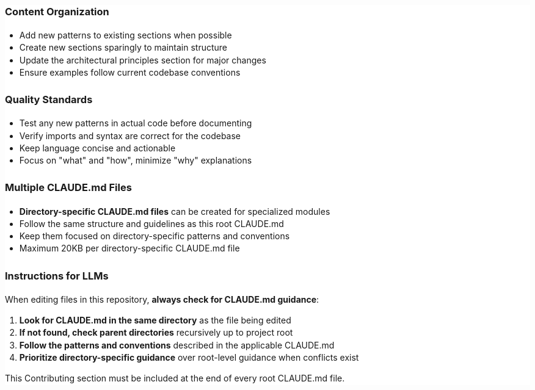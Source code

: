 ### Content Organization
- Add new patterns to existing sections when possible
- Create new sections sparingly to maintain structure
- Update the architectural principles section for major changes
- Ensure examples follow current codebase conventions

### Quality Standards
- Test any new patterns in actual code before documenting
- Verify imports and syntax are correct for the codebase
- Keep language concise and actionable
- Focus on "what" and "how", minimize "why" explanations

### Multiple CLAUDE.md Files
- **Directory-specific CLAUDE.md files** can be created for specialized modules
- Follow the same structure and guidelines as this root CLAUDE.md
- Keep them focused on directory-specific patterns and conventions
- Maximum 20KB per directory-specific CLAUDE.md file

### Instructions for LLMs
When editing files in this repository, **always check for CLAUDE.md guidance**:

1. **Look for CLAUDE.md in the same directory** as the file being edited
2. **If not found, check parent directories** recursively up to project root
3. **Follow the patterns and conventions** described in the applicable CLAUDE.md
4. **Prioritize directory-specific guidance** over root-level guidance when conflicts exist

This Contributing section must be included at the end of every root CLAUDE.md file.